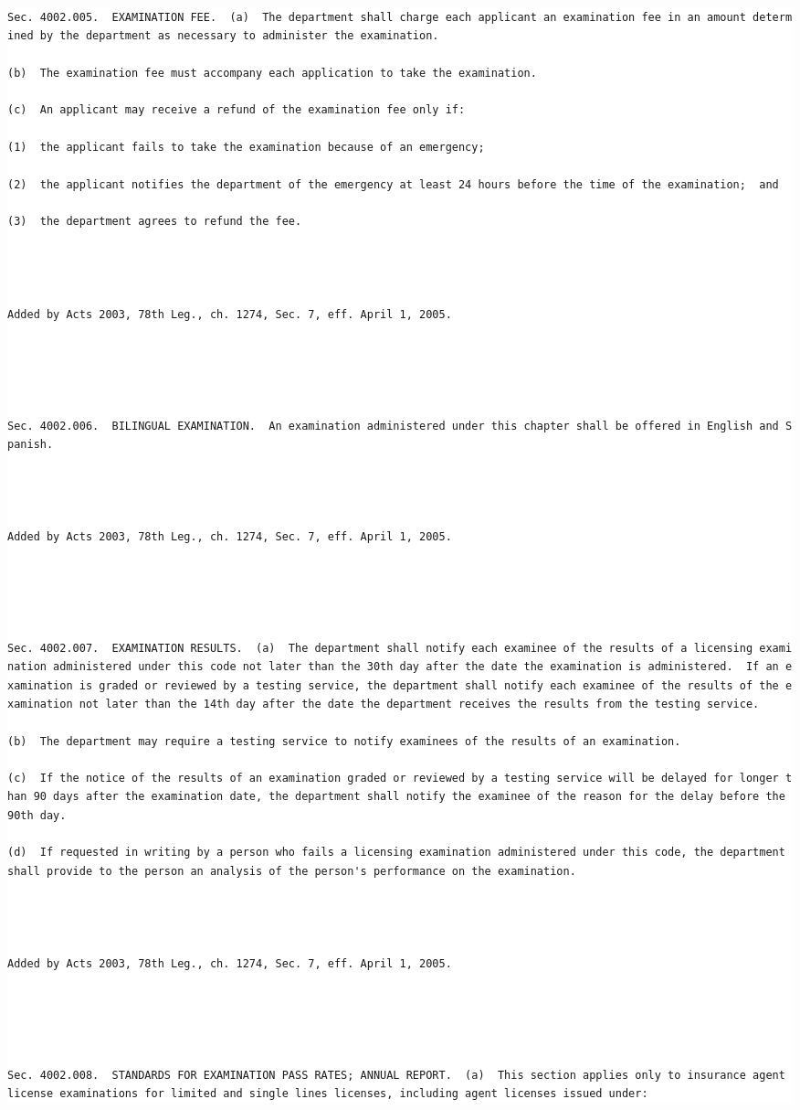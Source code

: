    
    
    
    
    Sec. 4002.005.  EXAMINATION FEE.  (a)  The department shall charge each applicant an examination fee in an amount determined by the department as necessary to administer the examination.
    
    (b)  The examination fee must accompany each application to take the examination.
    
    (c)  An applicant may receive a refund of the examination fee only if:
    
    (1)  the applicant fails to take the examination because of an emergency;
    
    (2)  the applicant notifies the department of the emergency at least 24 hours before the time of the examination;  and
    
    (3)  the department agrees to refund the fee.
    
    
    
    
    Added by Acts 2003, 78th Leg., ch. 1274, Sec. 7, eff. April 1, 2005.
    
    
    
    
    
    Sec. 4002.006.  BILINGUAL EXAMINATION.  An examination administered under this chapter shall be offered in English and Spanish.
    
    
    
    
    Added by Acts 2003, 78th Leg., ch. 1274, Sec. 7, eff. April 1, 2005.
    
    
    
    
    
    Sec. 4002.007.  EXAMINATION RESULTS.  (a)  The department shall notify each examinee of the results of a licensing examination administered under this code not later than the 30th day after the date the examination is administered.  If an examination is graded or reviewed by a testing service, the department shall notify each examinee of the results of the examination not later than the 14th day after the date the department receives the results from the testing service.
    
    (b)  The department may require a testing service to notify examinees of the results of an examination.
    
    (c)  If the notice of the results of an examination graded or reviewed by a testing service will be delayed for longer than 90 days after the examination date, the department shall notify the examinee of the reason for the delay before the 90th day.
    
    (d)  If requested in writing by a person who fails a licensing examination administered under this code, the department shall provide to the person an analysis of the person's performance on the examination.
    
    
    
    
    Added by Acts 2003, 78th Leg., ch. 1274, Sec. 7, eff. April 1, 2005.
    
    
    
    
    
    Sec. 4002.008.  STANDARDS FOR EXAMINATION PASS RATES; ANNUAL REPORT.  (a)  This section applies only to insurance agent license examinations for limited and single lines licenses, including agent licenses issued under:
    